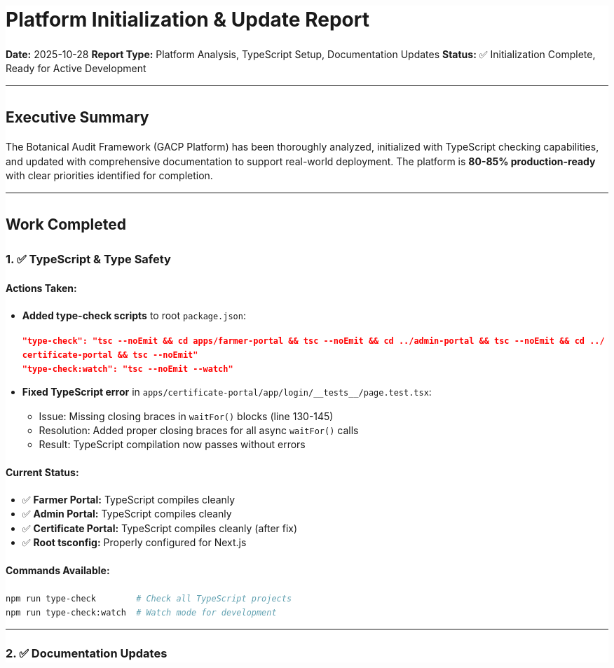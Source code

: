 # Platform Initialization & Update Report

**Date:** 2025-10-28
**Report Type:** Platform Analysis, TypeScript Setup, Documentation Updates
**Status:** ✅ Initialization Complete, Ready for Active Development

---

## Executive Summary

The Botanical Audit Framework (GACP Platform) has been thoroughly analyzed, initialized with TypeScript checking capabilities, and updated with comprehensive documentation to support real-world deployment. The platform is **80-85% production-ready** with clear priorities identified for completion.

---

## Work Completed

### 1. ✅ TypeScript & Type Safety

#### Actions Taken:

- **Added type-check scripts** to root `package.json`:

  ```json
  "type-check": "tsc --noEmit && cd apps/farmer-portal && tsc --noEmit && cd ../admin-portal && tsc --noEmit && cd ../certificate-portal && tsc --noEmit"
  "type-check:watch": "tsc --noEmit --watch"
  ```

- **Fixed TypeScript error** in `apps/certificate-portal/app/login/__tests__/page.test.tsx`:
  - Issue: Missing closing braces in `waitFor()` blocks (line 130-145)
  - Resolution: Added proper closing braces for all async `waitFor()` calls
  - Result: TypeScript compilation now passes without errors

#### Current Status:

- ✅ **Farmer Portal:** TypeScript compiles cleanly
- ✅ **Admin Portal:** TypeScript compiles cleanly
- ✅ **Certificate Portal:** TypeScript compiles cleanly (after fix)
- ✅ **Root tsconfig:** Properly configured for Next.js

#### Commands Available:

```bash
npm run type-check        # Check all TypeScript projects
npm run type-check:watch  # Watch mode for development
```

---

### 2. ✅ Documentation Updates
